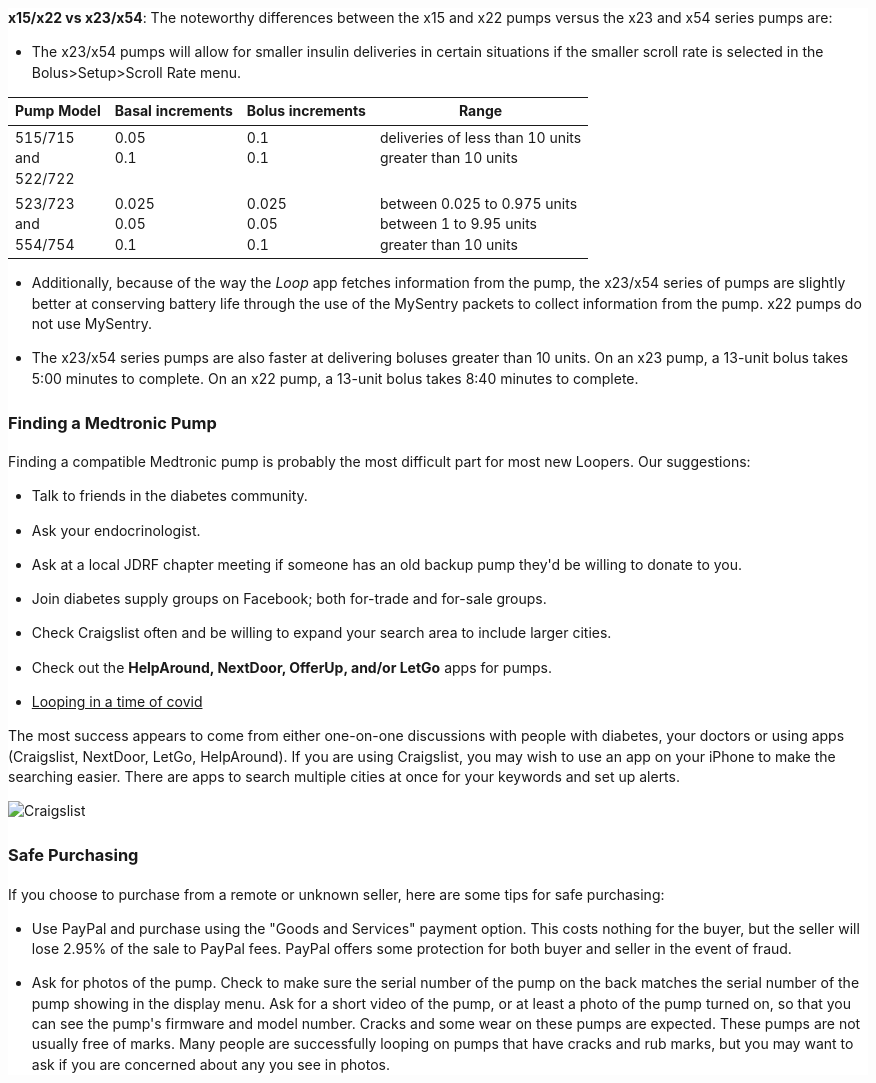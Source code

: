 **x15/x22 vs x23/x54**:  The noteworthy differences between the x15 and x22 pumps versus the x23 and x54 series pumps are:

* The x23/x54 pumps will allow for smaller insulin deliveries in certain situations if the smaller scroll rate is selected in the Bolus>Setup>Scroll Rate menu.

|Pump Model  |Basal increments  |Bolus increments  |Range  |
|---------|---------|---------|---------|
|515/715</br>and</br>522/722     |  0.05</br>0.1       |    0.1</br>0.1     | deliveries of less than 10 units</br>greater than 10 units        |
|523/723</br>and</br>554/754     |  0.025</br>0.05</br>0.1       |   0.025 </br>0.05 </br>0.1      | between 0.025 to 0.975 units</br>between 1 to 9.95 units</br>greater than 10 units        |

* Additionally, because of the way the *Loop* app fetches information from the pump, the x23/x54 series of pumps are slightly better at conserving battery life through the use of the MySentry packets to collect information from the pump.  x22 pumps do not use MySentry.

* The x23/x54 series pumps are also faster at delivering boluses greater than 10 units.  On an x23 pump, a 13-unit bolus takes 5:00 minutes to complete.  On an x22 pump, a 13-unit bolus takes 8:40 minutes to complete.

### Finding a Medtronic Pump

Finding a compatible Medtronic pump is probably the most difficult part for most new Loopers.  Our suggestions:

* Talk to friends in the diabetes community.

* Ask your endocrinologist.  

* Ask at a local JDRF chapter meeting if someone has an old backup pump they'd be willing to donate to you.  

* Join diabetes supply groups on Facebook; both for-trade and for-sale groups.  

* Check Craigslist often and be willing to expand your search area to include larger cities.

* Check out the **HelpAround, NextDoor, OfferUp, and/or LetGo** apps for pumps.
  
* [Looping in a time of covid](https://www.facebook.com/groups/1087611668259945/)

The most success appears to come from either one-on-one discussions with people with diabetes, your doctors or using apps (Craigslist, NextDoor, LetGo, HelpAround).  If you are using Craigslist, you may wish to use an app on your iPhone to make the searching easier.  There are apps to search multiple cities at once for your keywords and set up alerts.

![Craigslist](img/craigslist.png)

### Safe Purchasing

If you choose to purchase from a remote or unknown seller, here are some tips for safe purchasing:

* Use PayPal and purchase using the "Goods and Services" payment option. This costs nothing for the buyer, but the seller will lose 2.95% of the sale to PayPal fees. PayPal offers some protection for both buyer and seller in the event of fraud.  

* Ask for photos of the pump. Check to make sure the serial number of the pump on the back matches the serial number of the pump showing in the display menu. Ask for a short video of the pump, or at least a photo of the pump turned on, so that you can see the pump's firmware and model number. Cracks and some wear on these pumps are expected. These pumps are not usually free of marks. Many people are successfully looping on pumps that have cracks and rub marks, but you may want to ask if you are concerned about any you see in photos.
